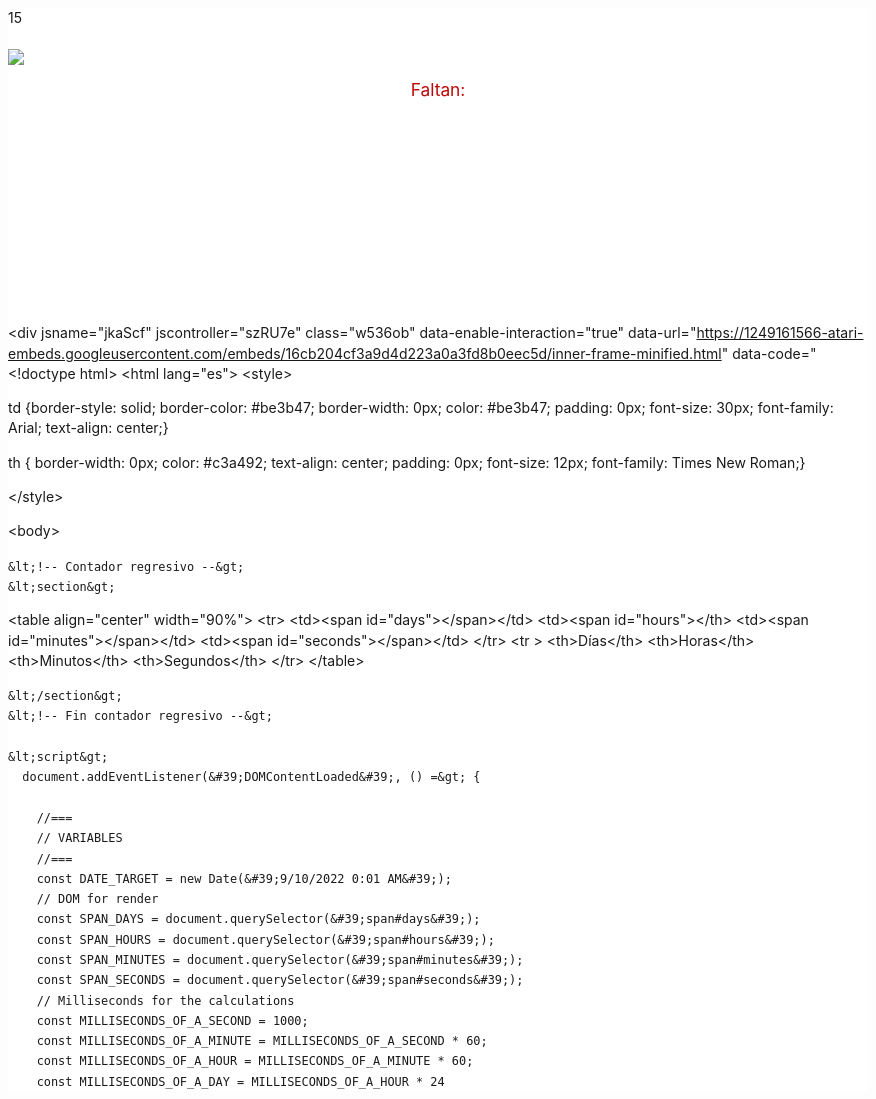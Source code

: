 15</span></a></div></div><div jsname="mADGA" class="zDUgLc"></div></div></div></header><div role="main" tabindex="-1" class="UtePc RCETm SwuGbc" dir="ltr"><section id="h.5a64d3a4fd234bb_6" class="yaqOZd qeLZfd" style=""><div class="IFuOkc"></div><div class="mYVXT"><div class="LS81yb VICjCf j5pSsc db35Fc" tabindex="-1"><div class="hJDwNd-AhqUyc-ibL1re Ft7HRd-AhqUyc-ibL1re JNdkSc SQVYQc L6cTce-purZT L6cTce-pSzOP"><div class="JNdkSc-SmKAyb LkDMRd"><div class="" jscontroller="sGwD4d" jsaction="zXBUYb:zTPCnb;zQF9Uc:Qxe3nd;" jsname="F57UId"></div></div></div><div class="hJDwNd-AhqUyc-OiUrBf Ft7HRd-AhqUyc-OiUrBf purZT-AhqUyc-II5mzb ZcASvf-AhqUyc-II5mzb pSzOP-AhqUyc-qWD73c Ktthjf-AhqUyc-qWD73c JNdkSc SQVYQc"><div class="JNdkSc-SmKAyb LkDMRd"><div class="" jscontroller="sGwD4d" jsaction="zXBUYb:zTPCnb;zQF9Uc:Qxe3nd;" jsname="F57UId"><div class="oKdM2c ZZyype Kzv0Me"><div id="h.5a64d3a4fd234bb_4" class="hJDwNd-AhqUyc-OiUrBf Ft7HRd-AhqUyc-OiUrBf jXK9ad D2fZ2 zu5uec OjCsFc dmUFtb wHaque g5GTcb"><div class="jXK9ad-SmKAyb"><div class="tyJCtd baZpAe"><div class="t3iYD"><img src="https://lh4.googleusercontent.com/m2mapLuM1l5AFbGTJbi7No7Khyiqh744ialg6PCuADdlAoXEzpxR8sm30DBMnpl8A20S9w9rWW9mOBTESp3N-RwqSTK0ZDtMyOh8MUfzSI-Re1kfOKMMfSaVsOMNyJmSzg=w1280" class="CENy8b" role="img" style="width: 100%; margin: -0.8932264315% 0 -0.8932264315% 0%"></div></div></div></div></div></div></div></div><div class="hJDwNd-AhqUyc-ibL1re Ft7HRd-AhqUyc-ibL1re JNdkSc SQVYQc L6cTce-purZT L6cTce-pSzOP"><div class="JNdkSc-SmKAyb LkDMRd"><div class="" jscontroller="sGwD4d" jsaction="zXBUYb:zTPCnb;zQF9Uc:Qxe3nd;" jsname="F57UId"></div></div></div></div></div></section><section id="h.5a64d3a4fd234bb_32" class="yaqOZd qeLZfd" style=""><div class="IFuOkc"></div><div class="mYVXT"><div class="LS81yb VICjCf j5pSsc db35Fc" tabindex="-1"><div class="hJDwNd-AhqUyc-uQSCkd Ft7HRd-AhqUyc-uQSCkd purZT-AhqUyc-II5mzb ZcASvf-AhqUyc-II5mzb pSzOP-AhqUyc-qWD73c Ktthjf-AhqUyc-qWD73c JNdkSc SQVYQc yYI8W HQwdzb"><div class="JNdkSc-SmKAyb LkDMRd"><div class="" jscontroller="sGwD4d" jsaction="zXBUYb:zTPCnb;zQF9Uc:Qxe3nd;" jsname="F57UId"><div class="oKdM2c ZZyype Kzv0Me"><div id="h.5a64d3a4fd234bb_33" class="hJDwNd-AhqUyc-uQSCkd Ft7HRd-AhqUyc-uQSCkd jXK9ad D2fZ2 zu5uec OjCsFc dmUFtb GNzUNc"><div class="jXK9ad-SmKAyb"><div class="tyJCtd mGzaTb Depvyb baZpAe"><p dir="ltr" class="CDt4Ke zfr3Q" style="text-align: center;"><span style="color: #bd0909; font-size: 13pt; vertical-align: baseline;">Faltan:</span></p></div></div></div></div><div class="oKdM2c ZZyype"><div id="h.5a64d3a4fd234bb_29" class="hJDwNd-AhqUyc-uQSCkd Ft7HRd-AhqUyc-uQSCkd jXK9ad D2fZ2 zu5uec wHaque g5GTcb"><div class="jXK9ad-SmKAyb"><div class="tyJCtd OWlOyc baZpAe"><div jscontroller="VYKRW" jsaction="rcuQ6b:rcuQ6b;"><div class="WIdY2d M1aSXe"><div jsname="WXxXjd" style="padding-top: 24.1335044929%"></div><div class="YMEQtf"><div jsname="jkaScf" jscontroller="szRU7e" class="w536ob" data-enable-interaction="true" data-url="https://1249161566-atari-embeds.googleusercontent.com/embeds/16cb204cf3a9d4d223a0a3fd8b0eec5d/inner-frame-minified.html" data-code="&lt;!doctype html&gt;
&lt;html lang=&quot;es&quot;&gt;
&lt;style&gt;

td {border-style: solid;
    border-color: #be3b47;
 border-width: 0px;
color: #be3b47;
padding: 0px;
font-size: 30px;
font-family: Arial;
 text-align: center;}

th {
 border-width: 0px;
color: #c3a492;
 text-align: center;
padding: 0px;
font-size: 12px;
font-family: Times New Roman;}
 
&lt;/style&gt;


  &lt;body&gt;

    &lt;!-- Contador regresivo --&gt;
    &lt;section&gt;
   

&lt;table align=&quot;center&quot; width=&quot;90%&quot;&gt;
    &lt;tr&gt;
      &lt;td&gt;&lt;span id=&quot;days&quot;&gt;&lt;/span&gt;&lt;/td&gt;
      &lt;td&gt;&lt;span id=&quot;hours&quot;&gt;&lt;/th&gt;
      &lt;td&gt;&lt;span id=&quot;minutes&quot;&gt;&lt;/span&gt;&lt;/td&gt;
      &lt;td&gt;&lt;span id=&quot;seconds&quot;&gt;&lt;/span&gt;&lt;/td&gt;
    &lt;/tr&gt;
    &lt;tr &gt;
      &lt;th&gt;Días&lt;/th&gt;
      &lt;th&gt;Horas&lt;/th&gt;
      &lt;th&gt;Minutos&lt;/th&gt;
     &lt;th&gt;Segundos&lt;/th&gt;
    &lt;/tr&gt;
&lt;/table&gt;

    &lt;/section&gt; 
    &lt;!-- Fin contador regresivo --&gt;

    &lt;script&gt;
      document.addEventListener(&#39;DOMContentLoaded&#39;, () =&gt; { 

        //===
        // VARIABLES
        //===
        const DATE_TARGET = new Date(&#39;9/10/2022 0:01 AM&#39;);
        // DOM for render
        const SPAN_DAYS = document.querySelector(&#39;span#days&#39;);
        const SPAN_HOURS = document.querySelector(&#39;span#hours&#39;);
        const SPAN_MINUTES = document.querySelector(&#39;span#minutes&#39;);
        const SPAN_SECONDS = document.querySelector(&#39;span#seconds&#39;);
        // Milliseconds for the calculations
        const MILLISECONDS_OF_A_SECOND = 1000;
        const MILLISECONDS_OF_A_MINUTE = MILLISECONDS_OF_A_SECOND * 60;
        const MILLISECONDS_OF_A_HOUR = MILLISECONDS_OF_A_MINUTE * 60;
        const MILLISECONDS_OF_A_DAY = MILLISECONDS_OF_A_HOUR * 24
